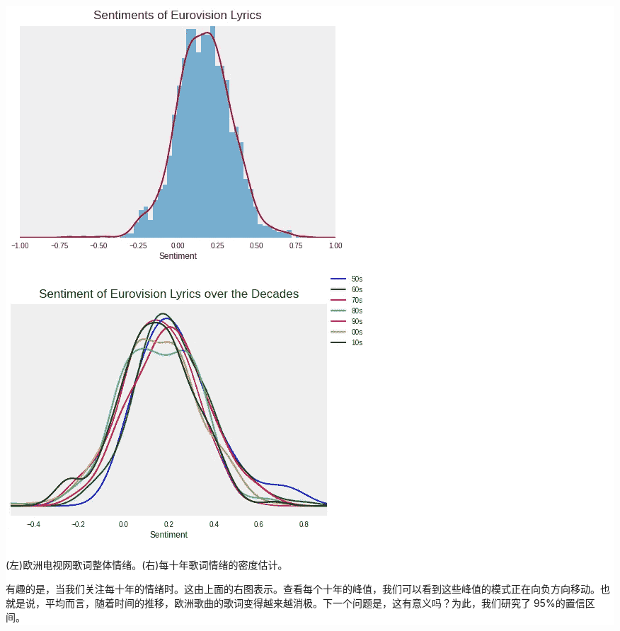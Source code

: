 ![](img/9fa48d76179729d746f37e2a17835035.png)![](img/79d87b51dbc326a63c05b11072bd632f.png)

(左)欧洲电视网歌词整体情绪。(右)每十年歌词情绪的密度估计。

有趣的是，当我们关注每十年的情绪时。这由上面的右图表示。查看每个十年的峰值，我们可以看到这些峰值的模式正在向负方向移动。也就是说，平均而言，随着时间的推移，欧洲歌曲的歌词变得越来越消极。下一个问题是，这有意义吗？为此，我们研究了 95%的置信区间。
